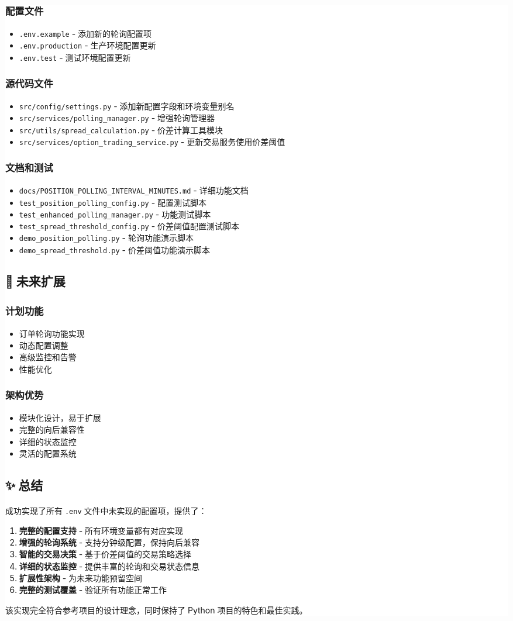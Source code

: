### 配置文件
- `.env.example` - 添加新的轮询配置项
- `.env.production` - 生产环境配置更新
- `.env.test` - 测试环境配置更新

### 源代码文件
- `src/config/settings.py` - 添加新配置字段和环境变量别名
- `src/services/polling_manager.py` - 增强轮询管理器
- `src/utils/spread_calculation.py` - 价差计算工具模块
- `src/services/option_trading_service.py` - 更新交易服务使用价差阈值

### 文档和测试
- `docs/POSITION_POLLING_INTERVAL_MINUTES.md` - 详细功能文档
- `test_position_polling_config.py` - 配置测试脚本
- `test_enhanced_polling_manager.py` - 功能测试脚本
- `test_spread_threshold_config.py` - 价差阈值配置测试脚本
- `demo_position_polling.py` - 轮询功能演示脚本
- `demo_spread_threshold.py` - 价差阈值功能演示脚本

## 🔮 未来扩展

### 计划功能
- 订单轮询功能实现
- 动态配置调整
- 高级监控和告警
- 性能优化

### 架构优势
- 模块化设计，易于扩展
- 完整的向后兼容性
- 详细的状态监控
- 灵活的配置系统

## ✨ 总结

成功实现了所有 `.env` 文件中未实现的配置项，提供了：

1. **完整的配置支持** - 所有环境变量都有对应实现
2. **增强的轮询系统** - 支持分钟级配置，保持向后兼容
3. **智能的交易决策** - 基于价差阈值的交易策略选择
4. **详细的状态监控** - 提供丰富的轮询和交易状态信息
5. **扩展性架构** - 为未来功能预留空间
6. **完整的测试覆盖** - 验证所有功能正常工作

该实现完全符合参考项目的设计理念，同时保持了 Python 项目的特色和最佳实践。

